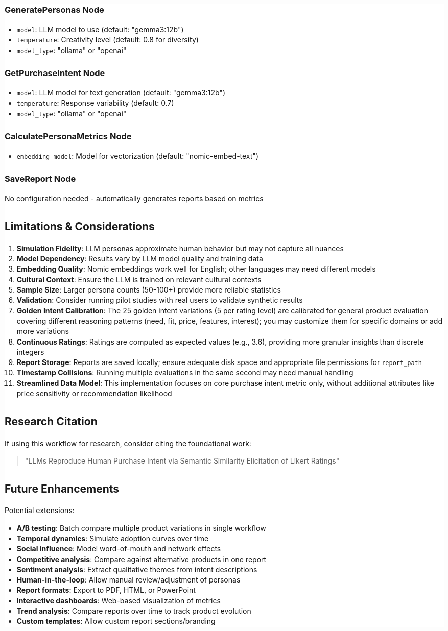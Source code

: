 ### GeneratePersonas Node
- `model`: LLM model to use (default: "gemma3:12b")
- `temperature`: Creativity level (default: 0.8 for diversity)
- `model_type`: "ollama" or "openai"

### GetPurchaseIntent Node
- `model`: LLM model for text generation (default: "gemma3:12b")
- `temperature`: Response variability (default: 0.7)
- `model_type`: "ollama" or "openai"

### CalculatePersonaMetrics Node
- `embedding_model`: Model for vectorization (default: "nomic-embed-text")

### SaveReport Node
No configuration needed - automatically generates reports based on metrics

## Limitations & Considerations

1. **Simulation Fidelity**: LLM personas approximate human behavior but may not capture all nuances
2. **Model Dependency**: Results vary by LLM model quality and training data
3. **Embedding Quality**: Nomic embeddings work well for English; other languages may need different models
4. **Cultural Context**: Ensure the LLM is trained on relevant cultural contexts
5. **Sample Size**: Larger persona counts (50-100+) provide more reliable statistics
6. **Validation**: Consider running pilot studies with real users to validate synthetic results
7. **Golden Intent Calibration**: The 25 golden intent variations (5 per rating level) are calibrated for general product evaluation covering different reasoning patterns (need, fit, price, features, interest); you may customize them for specific domains or add more variations
8. **Continuous Ratings**: Ratings are computed as expected values (e.g., 3.6), providing more granular insights than discrete integers
9. **Report Storage**: Reports are saved locally; ensure adequate disk space and appropriate file permissions for `report_path`
10. **Timestamp Collisions**: Running multiple evaluations in the same second may need manual handling
11. **Streamlined Data Model**: This implementation focuses on core purchase intent metric only, without additional attributes like price sensitivity or recommendation likelihood

## Research Citation

If using this workflow for research, consider citing the foundational work:
> "LLMs Reproduce Human Purchase Intent via Semantic Similarity Elicitation of Likert Ratings"

## Future Enhancements

Potential extensions:
- **A/B testing**: Batch compare multiple product variations in single workflow
- **Temporal dynamics**: Simulate adoption curves over time
- **Social influence**: Model word-of-mouth and network effects
- **Competitive analysis**: Compare against alternative products in one report
- **Sentiment analysis**: Extract qualitative themes from intent descriptions
- **Human-in-the-loop**: Allow manual review/adjustment of personas
- **Report formats**: Export to PDF, HTML, or PowerPoint
- **Interactive dashboards**: Web-based visualization of metrics
- **Trend analysis**: Compare reports over time to track product evolution
- **Custom templates**: Allow custom report sections/branding
